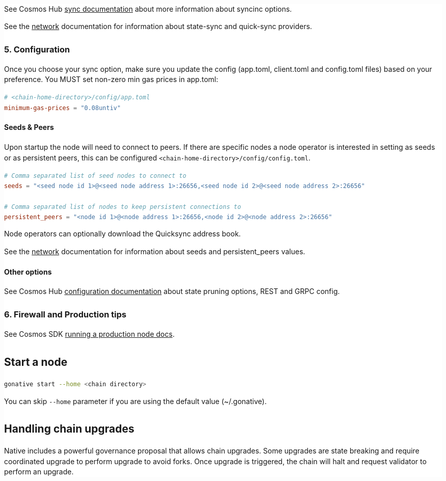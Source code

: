 See Cosmos Hub [sync documentation](https://hub.cosmos.network/main/hub-tutorials/join-mainnet#sync-options) about more information about syncinc options.

See the [network](./network-info.md) documentation for information about state-sync and quick-sync providers.

### 5. Configuration

Once you choose your sync option, make sure you update the config (app.toml, client.toml and config.toml files) based on your preference. You MUST set non-zero min gas prices in app.toml:

```toml
# <chain-home-directory>/config/app.toml
minimum-gas-prices = "0.08untiv"
```

#### Seeds & Peers

Upon startup the node will need to connect to peers. If there are specific nodes a node operator is interested in setting as seeds or as persistent peers, this can be configured `<chain-home-directory>/config/config.toml`.

```toml
# Comma separated list of seed nodes to connect to
seeds = "<seed node id 1>@<seed node address 1>:26656,<seed node id 2>@<seed node address 2>:26656"

# Comma separated list of nodes to keep persistent connections to
persistent_peers = "<node id 1>@<node address 1>:26656,<node id 2>@<node address 2>:26656"
```

Node operators can optionally download the Quicksync address book.

See the [network](./network-info.md) documentation for information about seeds and persistent_peers values.

#### Other options

See Cosmos Hub [configuration documentation](https://hub.cosmos.network/main/hub-tutorials/join-mainnet#pruning-of-state) about state pruning options, REST and GRPC config.

### 6. Firewall and Production tips

See Cosmos SDK [running a production node docs](https://docs.cosmos.network/main/user/run-node/run-production).

## Start a node

```sh
gonative start --home <chain directory>
```

You can skip `--home` parameter if you are using the default value (~/.gonative).

## Handling chain upgrades

Native includes a powerful governance proposal that allows chain upgrades. Some upgrades are state breaking and require coordinated upgrade to perform upgrade to avoid forks. Once upgrade is triggered, the chain will halt and request validator to perform an upgrade.
